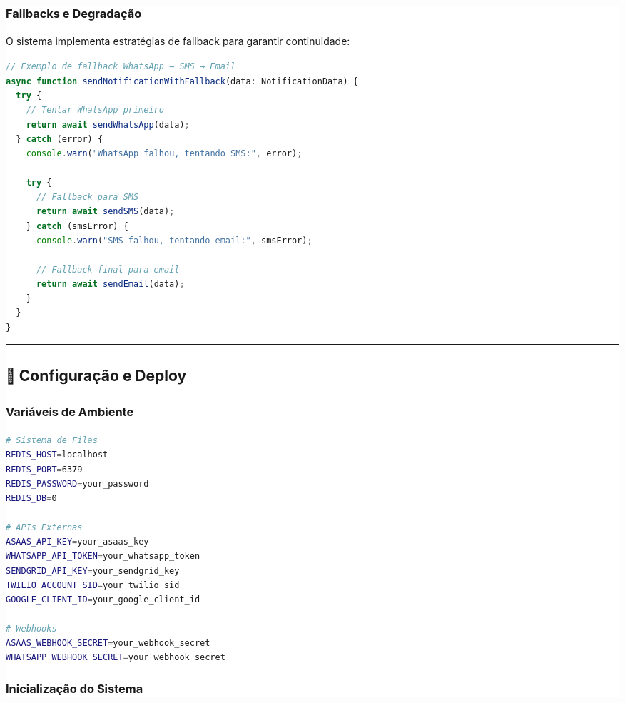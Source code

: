 ### **Fallbacks e Degradação**

O sistema implementa estratégias de fallback para garantir continuidade:

```typescript
// Exemplo de fallback WhatsApp → SMS → Email
async function sendNotificationWithFallback(data: NotificationData) {
  try {
    // Tentar WhatsApp primeiro
    return await sendWhatsApp(data);
  } catch (error) {
    console.warn("WhatsApp falhou, tentando SMS:", error);

    try {
      // Fallback para SMS
      return await sendSMS(data);
    } catch (smsError) {
      console.warn("SMS falhou, tentando email:", smsError);

      // Fallback final para email
      return await sendEmail(data);
    }
  }
}
```

---

## 🔧 **Configuração e Deploy**

### **Variáveis de Ambiente**

```bash
# Sistema de Filas
REDIS_HOST=localhost
REDIS_PORT=6379
REDIS_PASSWORD=your_password
REDIS_DB=0

# APIs Externas
ASAAS_API_KEY=your_asaas_key
WHATSAPP_API_TOKEN=your_whatsapp_token
SENDGRID_API_KEY=your_sendgrid_key
TWILIO_ACCOUNT_SID=your_twilio_sid
GOOGLE_CLIENT_ID=your_google_client_id

# Webhooks
ASAAS_WEBHOOK_SECRET=your_webhook_secret
WHATSAPP_WEBHOOK_SECRET=your_webhook_secret
```

### **Inicialização do Sistema**
